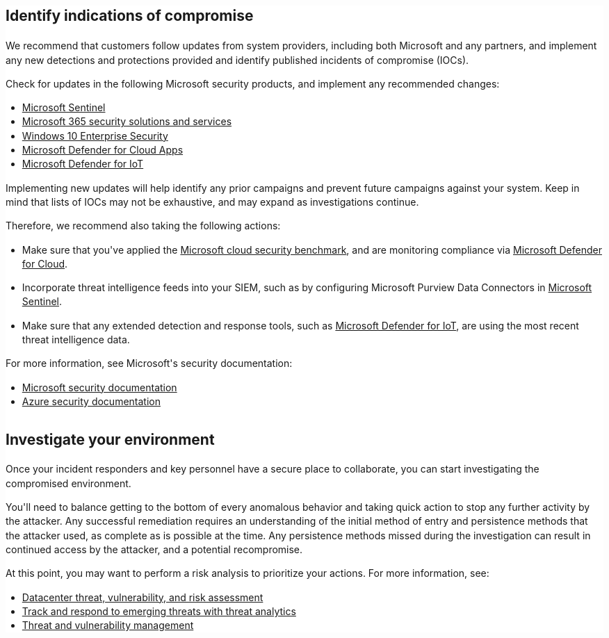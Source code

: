 ## Identify indications of compromise

We recommend that customers follow updates from system providers, including both Microsoft and any partners, and implement any new detections and protections provided and identify published incidents of compromise (IOCs).

Check for updates in the following Microsoft security products, and implement any recommended changes:

- [Microsoft Sentinel](../../sentinel/index.yml)
- [Microsoft 365 security solutions and services](/microsoft-365/security/)
- [Windows 10 Enterprise Security](/windows/security/)
- [Microsoft Defender for Cloud Apps ](/cloud-app-security/)
- [Microsoft Defender for IoT](../../defender-for-iot/organizations/index.yml)

Implementing new updates will help identify any prior campaigns and prevent future campaigns against your system. Keep in mind that lists of IOCs may not be exhaustive, and may expand as investigations continue.

Therefore, we recommend also taking the following actions:

- Make sure that you've applied the [Microsoft cloud security benchmark](/security/benchmark/azure), and are monitoring compliance via [Microsoft Defender for Cloud](../../security-center/index.yml).

- Incorporate threat intelligence feeds into your SIEM, such as by configuring Microsoft Purview Data Connectors in [Microsoft Sentinel](../../sentinel/understand-threat-intelligence.md).

- Make sure that any extended detection and response tools, such as [Microsoft Defender for IoT](../../defender-for-iot/organizations/how-to-work-with-threat-intelligence-packages.md), are using the most recent threat intelligence data.

For more information, see Microsoft's security documentation:

- [Microsoft security documentation](/security/)
- [Azure security documentation](../index.yml)

## Investigate your environment

Once your incident responders and key personnel have a secure place to collaborate, you can start investigating the compromised environment.

You'll need to balance getting to the bottom of every anomalous behavior and taking quick action to stop any further activity by the attacker. Any successful remediation requires an understanding of the initial method of entry and persistence methods that the attacker used, as complete as is possible at the time. Any persistence methods missed during the investigation can result in continued access by the attacker, and a potential recompromise.

At this point, you may want to perform a risk analysis to prioritize your actions. For more information, see:

- [Datacenter threat, vulnerability, and risk assessment](/compliance/assurance/assurance-threat-vulnerability-risk-assessment)
- [Track and respond to emerging threats with threat analytics](/microsoft-365/security/defender-endpoint/threat-analytics)
- [Threat and vulnerability management](/microsoft-365/security/defender-endpoint/next-gen-threat-and-vuln-mgt)
